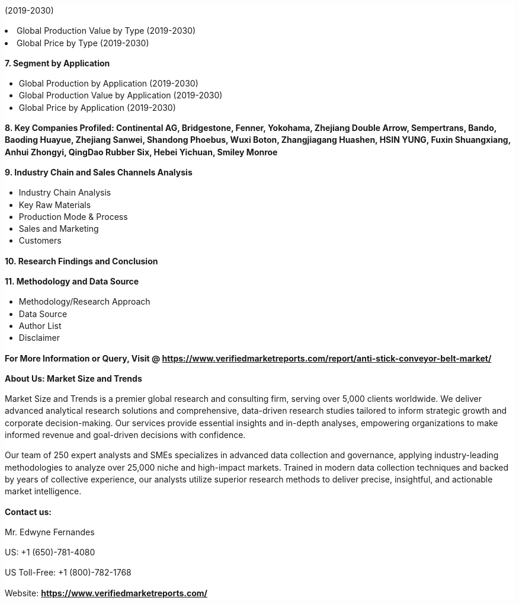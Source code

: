 (2019-2030)</li><li>Global Production Value by Type (2019-2030)</li><li>Global Price by Type (2019-2030)</li></ul><p><strong>7. Segment by Application</strong></p><ul><li>Global Production by Application (2019-2030)</li><li>Global Production Value by Application (2019-2030)</li><li>Global Price by Application (2019-2030)</li></ul><p><strong>8. Key Companies Profiled: Continental AG, Bridgestone, Fenner, Yokohama, Zhejiang Double Arrow, Sempertrans, Bando, Baoding Huayue, Zhejiang Sanwei, Shandong Phoebus, Wuxi Boton, Zhangjiagang Huashen, HSIN YUNG, Fuxin Shuangxiang, Anhui Zhongyi, QingDao Rubber Six, Hebei Yichuan, Smiley Monroe</strong></p><p><strong>9. Industry Chain and Sales Channels Analysis</strong></p><ul><li>Industry Chain Analysis</li><li>Key Raw Materials</li><li>Production Mode &amp; Process</li><li>Sales and Marketing</li><li>Customers</li></ul><p><strong>10. Research Findings and Conclusion</strong></p><p><strong>11. Methodology and Data Source</strong></p><ul><li>Methodology/Research Approach</li><li>Data Source</li><li>Author List</li><li>Disclaimer</li></ul></p><p><strong>For More Information or Query, Visit @ <a href="https://www.verifiedmarketreports.com/report/anti-stick-conveyor-belt-market/">https://www.verifiedmarketreports.com/report/anti-stick-conveyor-belt-market/</a></strong></p><p><strong>About Us: Market Size and Trends</strong></p><p>Market Size and Trends is a premier global research and consulting firm, serving over 5,000 clients worldwide. We deliver advanced analytical research solutions and comprehensive, data-driven research studies tailored to inform strategic growth and corporate decision-making. Our services provide essential insights and in-depth analyses, empowering organizations to make informed revenue and goal-driven decisions with confidence.</p><p>Our team of 250 expert analysts and SMEs specializes in advanced data collection and governance, applying industry-leading methodologies to analyze over 25,000 niche and high-impact markets. Trained in modern data collection techniques and backed by years of collective experience, our analysts utilize superior research methods to deliver precise, insightful, and actionable market intelligence.</p><p><strong>Contact us:</strong></p><p>Mr. Edwyne Fernandes</p><p>US: +1 (650)-781-4080</p><p>US Toll-Free: +1 (800)-782-1768</p><p>Website: <strong><a href="https://www.verifiedmarketreports.com/">https://www.verifiedmarketreports.com/</a></strong></p>
